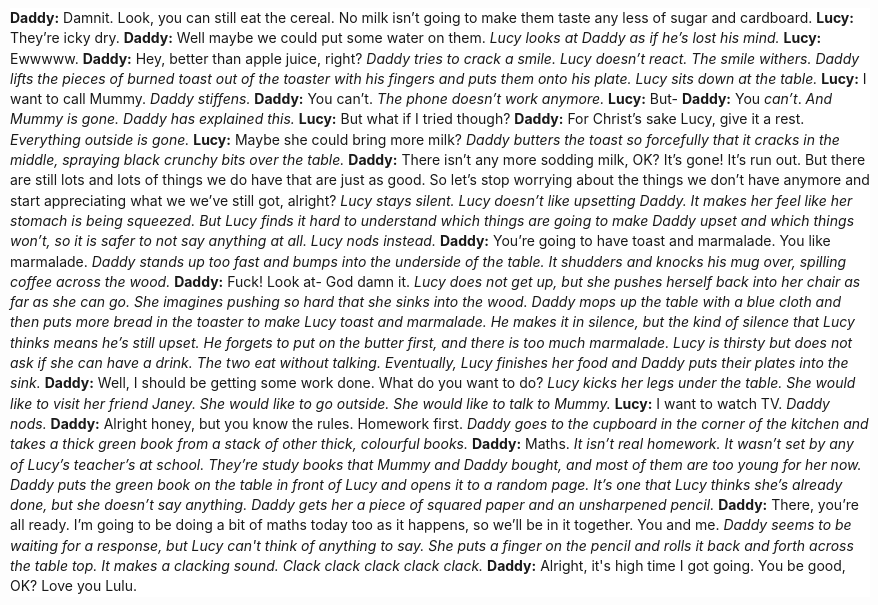 **Daddy:** Damnit. Look, you can still eat the cereal. No milk isn’t going to make them taste any less of sugar and cardboard.
**Lucy:** They’re icky dry.
**Daddy:** Well maybe we could put some water on them.
_Lucy looks at Daddy as if he’s lost his mind._
**Lucy:** Ewwwww.
**Daddy:** Hey, better than apple juice, right?
_Daddy tries to crack a smile. Lucy doesn’t react. The smile withers._
_Daddy lifts the pieces of burned toast out of the toaster with his fingers and puts them onto his plate._
_Lucy sits down at the table._
**Lucy:** I want to call Mummy.
_Daddy stiffens._
**Daddy:** You can’t.
_The phone doesn’t work anymore._
**Lucy:** But-
**Daddy:** You _can’t_.
_And Mummy is gone. Daddy has explained this._
**Lucy:** But what if I tried though?
**Daddy:** For Christ’s sake Lucy, give it a rest.
_Everything outside is gone._
**Lucy:** Maybe she could bring more milk?
_Daddy butters the toast so forcefully that it cracks in the middle, spraying black crunchy bits over the table._
**Daddy:** There isn’t any more sodding milk, OK? It’s gone! It’s run out. But there are still lots and lots of things we do have that are just as good. So let’s stop worrying about the things we don’t have anymore and start appreciating what we we’ve still got, alright?
_Lucy stays silent. Lucy doesn’t like upsetting Daddy. It makes her feel like her stomach is being squeezed. But Lucy finds it hard to understand which things are going to make Daddy upset and which things won’t, so it is safer to not say anything at all._
_Lucy nods instead._
**Daddy:** You’re going to have toast and marmalade. You like marmalade.
_Daddy stands up too fast and bumps into the underside of the table. It shudders and knocks his mug over, spilling coffee across the wood._
**Daddy:** Fuck! Look at- God damn it.
_Lucy does not get up, but she pushes herself back into her chair as far as she can go. She imagines pushing so hard that she sinks into the wood._
_Daddy mops up the table with a blue cloth and then puts more bread in the toaster to make Lucy toast and marmalade._
_He makes it in silence, but the kind of silence that Lucy thinks means he’s still upset. He forgets to put on the butter first, and there is too much marmalade._
_Lucy is thirsty but does not ask if she can have a drink._
_The two eat without talking._
_Eventually, Lucy finishes her food and Daddy puts their plates into the sink._
**Daddy:** Well, I should be getting some work done. What do you want to do?
_Lucy kicks her legs under the table. She would like to visit her friend Janey. She would like to go outside. She would like to talk to Mummy._
**Lucy:** I want to watch TV.
_Daddy nods._
**Daddy:** Alright honey, but you know the rules. Homework first.
_Daddy goes to the cupboard in the corner of the kitchen and takes a thick green book from a stack of other thick, colourful books._
**Daddy:** Maths.
_It isn’t real homework. It wasn’t set by any of Lucy’s teacher’s at school. They’re study books that Mummy and Daddy bought, and most of them are too young for her now._
_Daddy puts the green book on the table in front of Lucy and opens it to a random page. It’s one that Lucy thinks she’s already done, but she doesn’t say anything._
_Daddy gets her a piece of squared paper and an unsharpened pencil._
**Daddy:** There, you’re all ready. I’m going to be doing a bit of maths today too as it happens, so we’ll be in it together. You and me.
_Daddy seems to be waiting for a response, but Lucy can't think of anything to say. She puts a finger on the pencil and rolls it back and forth across the table top. It makes a clacking sound. Clack clack clack clack clack._
**Daddy:** Alright, it's high time I got going. You be good, OK? Love you Lulu.